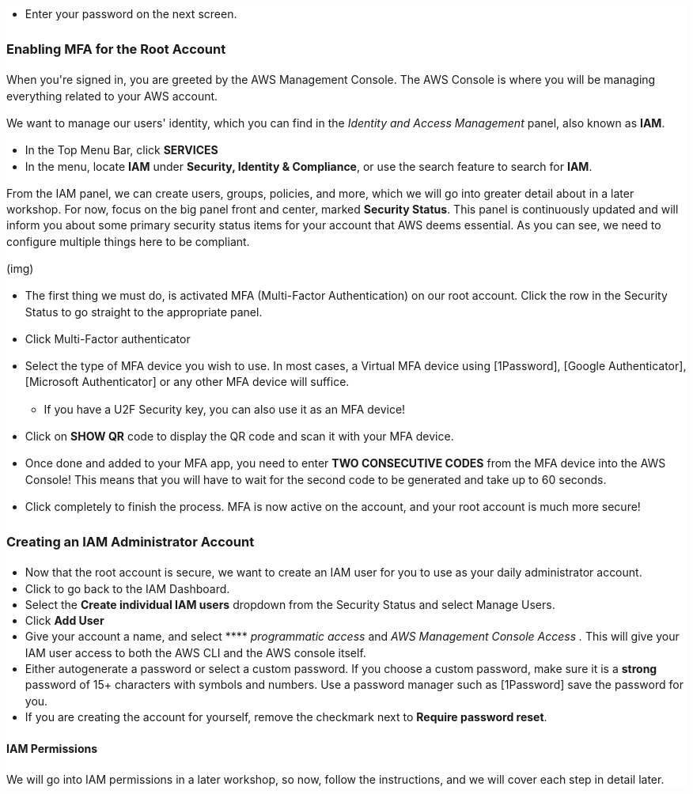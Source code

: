 * Enter your password on the next screen.


### Enabling MFA for the Root Account
When you're signed in, you are greeted by the AWS Management Console. The AWS Console is where you will be managing everything related to your AWS account.

We want to manage our users' identity, which you can find in the *Identity and Access Management* panel, also known as **IAM**.

* In the Top Menu Bar, click **SERVICES**
* In the menu, locate **IAM** under **Security, Identity & Compliance**, or use the search feature to search for **IAM**.

From the IAM panel, we can create users, groups, policies, and more, which we will go into greater detail about in a later workshop. For now, focus on the big panel front and center, marked **Security Status**. This panel is continuously updated and will inform you about some primary security status items for your account that AWS deems essential. As you can see, we need to configure multiple things here to be compliant.

(img)

* The first thing we must do, is activated MFA (Multi-Factor Authentication) on our root account. Click the row in the Security Status to go straight to the appropriate panel.
* Click Multi-Factor authenticator
* Select the type of MFA device you wish to use. In most cases, a Virtual MFA device using [1Password], [Google Authenticator], [Microsoft Authenticator] or any other MFA device will suffice.
    * If you have a U2F Security key, you can also use it as an MFA device!

* Click on **SHOW QR** code to display the QR code and scan it with your MFA device.
* Once done and added to your MFA app, you need to enter **TWO CONSECUTIVE CODES** from the MFA device into the AWS Console! This means that you will have to wait for the second code to be generated and take up to 60 seconds.
* Click completely to finish the process. MFA is now active on the account, and your root account is much more secure!


### Creating an IAM Administrator Account
* Now that the root account is secure, we want to create an IAM user for you to use as your daily administrator account.
* Click to go back to the IAM Dashboard.
* Select the **Create individual IAM users** dropdown from the Security Status and select Manage Users.
* Click **Add User**
* Give your account a name, and select **** *programmatic access* and *AWS Management Console Access .* This will give your IAM user access to both the AWS CLI and the AWS console itself.
* Either autogenerate a password or select a custom password. If you choose a custom password, make sure it is a **strong** password of 15+ characters with symbols and numbers. Use a password manager such as [1Password] save the password for you.
* If you are creating the account for yourself, remove the checkmark next to **Require password reset**.

#### IAM Permissions
We will go into IAM permissions in a later workshop, so now, follow the instructions, and we will cover each step in detail later.
